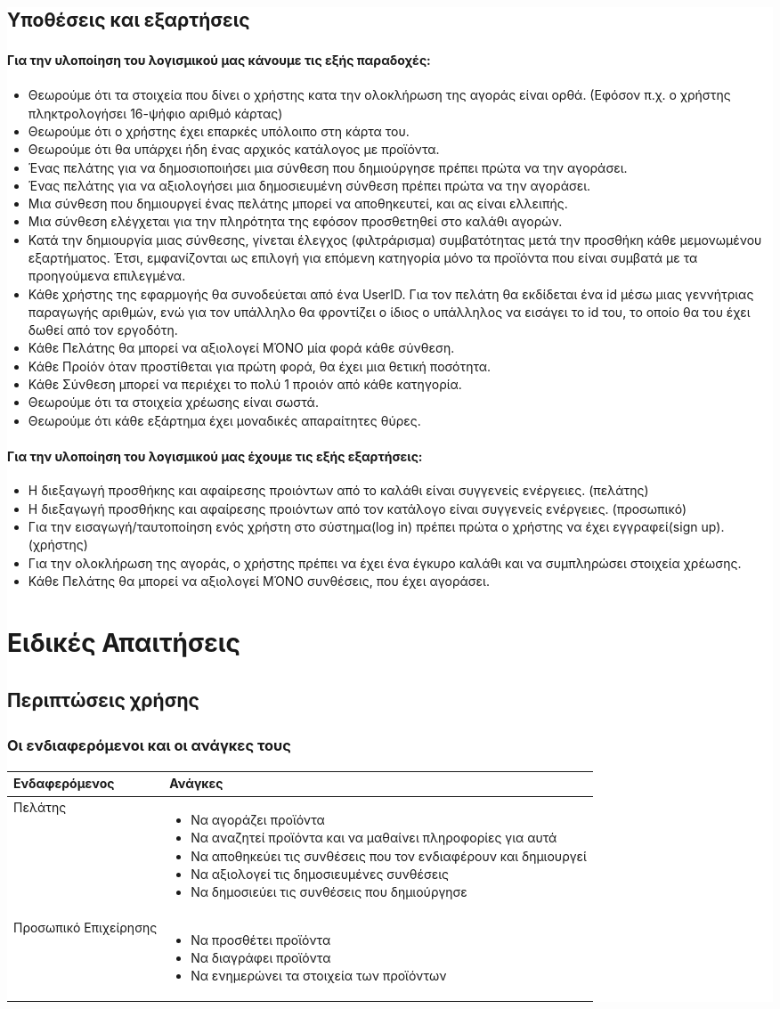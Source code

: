 
## Υποθέσεις και εξαρτήσεις

#### Για την υλοποίηση του λογισμικού μας κάνουμε τις εξής παραδοχές:

- Θεωρούμε ότι τα στοιχεία που δίνει ο χρήστης κατα την ολοκλήρωση της αγοράς είναι ορθά. (Εφόσον π.χ.  ο χρήστης πληκτρολογήσει 16-ψήφιο αριθμό κάρτας)
- Θεωρούμε ότι ο χρήστης έχει επαρκές υπόλοιπο στη κάρτα του.
- Θεωρούμε ότι θα υπάρχει ήδη ένας αρχικός κατάλογος με προϊόντα.
- Ένας πελάτης για να δημοσιοποιήσει μια σύνθεση που δημιούργησε πρέπει πρώτα να την αγοράσει.
- Ένας πελάτης για να αξιολογήσει μια δημοσιευμένη σύνθεση πρέπει πρώτα να την αγοράσει.
- Μια σύνθεση που δημιουργεί ένας πελάτης μπορεί να αποθηκευτεί, και ας είναι ελλειπής.
- Μια σύνθεση ελέγχεται για την πληρότητα της εφόσον προσθετηθεί στο καλάθι αγορών.
- Κατά την δημιουργία μιας σύνθεσης, γίνεται έλεγχος (φιλτράρισμα) συμβατότητας μετά την προσθήκη κάθε μεμονωμένου εξαρτήματος. Έτσι, εμφανίζονται ως επιλογή για επόμενη κατηγορία μόνο τα προϊόντα που είναι συμβατά με τα προηγούμενα επιλεγμένα.
- Κάθε χρήστης της εφαρμογής θα συνοδεύεται από ένα UserID. Για τον πελάτη θα εκδίδεται ένα id μέσω μιας γεννήτριας παραγωγής αριθμών, ενώ για τον υπάλληλο θα φροντίζει ο ίδιος ο υπάλληλος να εισάγει το id του, το οποίο θα του έχει δωθεί από τον εργοδότη.
- Κάθε Πελάτης θα μπορεί να αξιολογεί ΜΌΝΟ μία φορά κάθε σύνθεση.
- Κάθε Προίόν όταν προστίθεται για πρώτη φορά, θα έχει μια θετική ποσότητα.
- Κάθε Σύνθεση μπορεί να περιέχει το πολύ 1 προιόν από κάθε κατηγορία.
- Θεωρούμε ότι τα στοιχεία χρέωσης είναι σωστά.
- Θεωρούμε ότι κάθε εξάρτημα έχει μοναδικές απαραίτητες θύρες.


#### Για την υλοποίηση του λογισμικού μας έχουμε τις εξής εξαρτήσεις:

- Η διεξαγωγή προσθήκης και αφαίρεσης προιόντων από το καλάθι είναι συγγενείς ενέργειες. (πελάτης)
- Η διεξαγωγή προσθήκης και αφαίρεσης προιόντων από τον κατάλογο είναι συγγενείς ενέργειες. (προσωπικό)
- Για την εισαγωγή/ταυτοποίηση ενός χρήστη στο σύστημα(log in) πρέπει πρώτα ο χρήστης να έχει εγγραφεί(sign up). (χρήστης)
- Για την ολοκλήρωση της αγοράς, ο χρήστης πρέπει να έχει ένα έγκυρο καλάθι και να συμπληρώσει στοιχεία χρέωσης.
- Κάθε Πελάτης θα μπορεί να αξιολογεί ΜΌΝΟ συνθέσεις, που έχει αγοράσει.


# Ειδικές Απαιτήσεις 

## Περιπτώσεις χρήσης

### Οι ενδιαφερόμενοι και οι ανάγκες τους

| Ενδαφερόμενος | Ανάγκες |
| :---- | :------------------------------ |
| Πελάτης | <ul><li>Να αγοράζει προϊόντα</li><li>Να αναζητεί προϊόντα και να μαθαίνει πληροφορίες για αυτά</li> <li>Να αποθηκεύει τις συνθέσεις που τον ενδιαφέρουν και δημιουργεί</li><li>Να αξιολογεί τις δημοσιευμένες συνθέσεις</li><li>Να δημοσιεύει τις συνθέσεις που δημιούργησε</li></ul> |
| Προσωπικό Επιχείρησης | <ul><li>Να προσθέτει προϊόντα</li><li>Να διαγράφει προϊόντα</li><li>Να ενημερώνει τα στοιχεία των προϊόντων</li></ul> |
